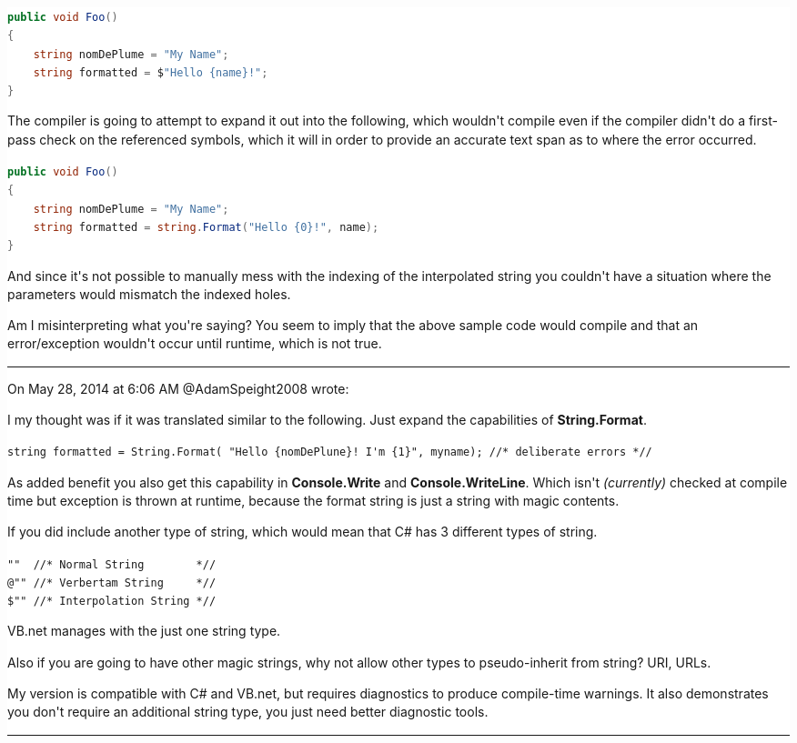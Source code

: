 ```cs
public void Foo()
{
    string nomDePlume = "My Name";
    string formatted = $"Hello {name}!";
}
```

The compiler is going to attempt to expand it out into the following, which wouldn't compile even if the compiler didn't do a first-pass check on the referenced symbols, which it will in order to provide an accurate text span as to where the error occurred.

```cs
public void Foo()
{
    string nomDePlume = "My Name";
    string formatted = string.Format("Hello {0}!", name);
}
```

And since it's not possible to manually mess with the indexing of the interpolated string you couldn't have a situation where the parameters would mismatch the indexed holes.

Am I misinterpreting what you're saying?  You seem to imply that the above sample code would compile and that an error/exception wouldn't occur until runtime, which is not true.

---

On May 28, 2014 at 6:06 AM @AdamSpeight2008 wrote:

I my thought was if it was translated similar to the following. Just expand the capabilities of __String.Format__.
```
string formatted = String.Format( "Hello {nomDePlune}! I'm {1}", myname); //* deliberate errors *//
```
As added benefit you also get this capability in __Console.Write__ and __Console.WriteLine__.
Which isn't _(currently)_ checked at compile time but exception is thrown at runtime, because the format string is just a string with magic contents. 

If you did include another type of string, which would mean that C# has 3 different types of string.
```
""  //* Normal String        *//
@"" //* Verbertam String     *//
$"" //* Interpolation String *//
```
VB.net manages with the just one string type.

Also if you are going to have other magic strings, why not allow other types to pseudo-inherit from string? URI, URLs.

My version is compatible with C# and VB.net, but requires diagnostics to produce compile-time warnings.
It also demonstrates you don't require an additional string type, you just need better diagnostic tools.

---
